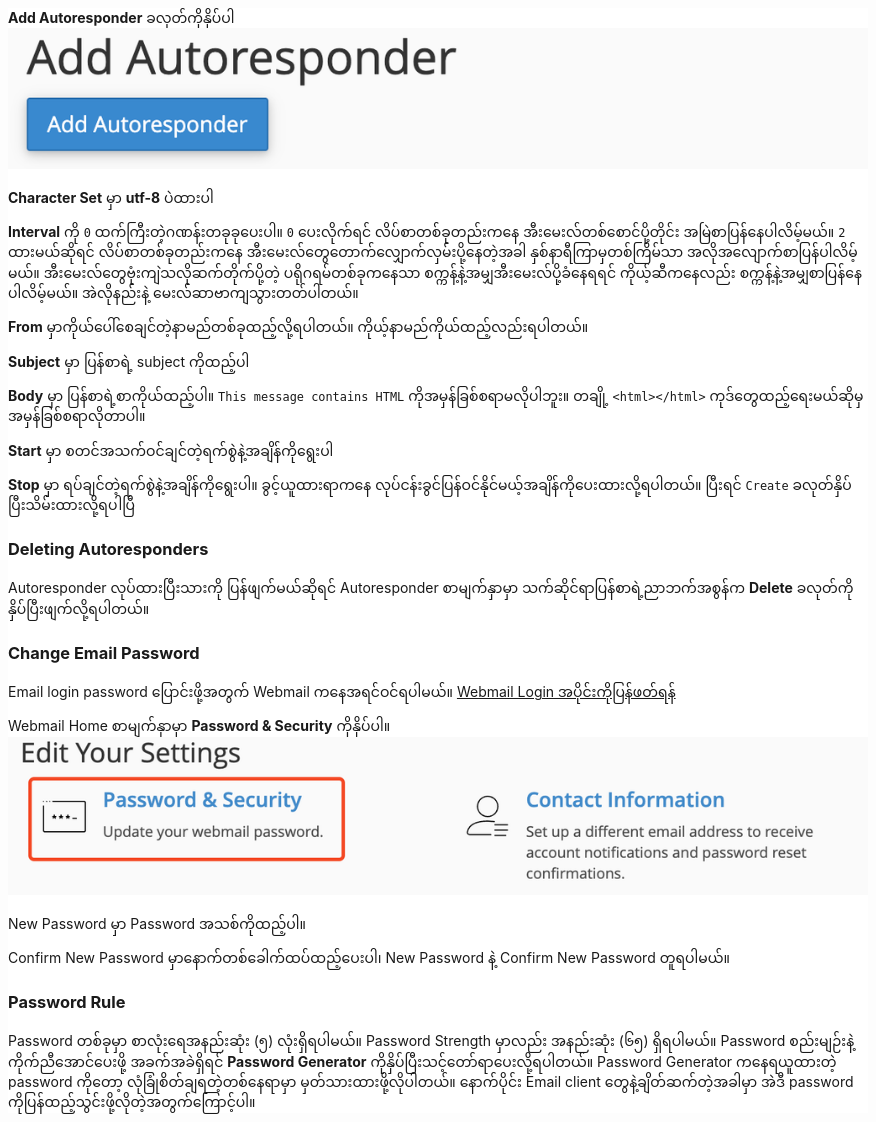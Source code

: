 **Add Autoresponder** ခလုတ်ကိုနှိပ်ပါ
![Add auto-responder](../../../assets/office-tasks/using-email/add-auto-responder.png)

**Character Set** မှာ **utf-8** ပဲထားပါ

**Interval** ကို `0` ထက်ကြီးတဲ့ဂဏန်းတခုခုပေးပါ။ `0` ပေးလိုက်ရင် လိပ်စာတစ်ခုတည်းကနေ အီးမေးလ်တစ်စောင်ပို့တိုင်း အမြဲစာပြန်နေပါလိမ့်မယ်။ `2` ထားမယ်ဆိုရင် လိပ်စာတစ်ခုတည်းကနေ အီးမေးလ်တွေတောက်လျှောက်လှမ်းပို့နေတဲ့အခါ နှစ်နာရီကြာမှတစ်ကြိမ်သာ အလိုအလျောက်စာပြန်ပါလိမ့်မယ်။ အီးမေးလ်တွေဗုံးကျဲသလိုဆက်တိုက်ပို့တဲ့ ပရိုဂရမ်တစ်ခုကနေသာ စက္ကန့်နဲ့အမျှအီးမေးလ်ပို့ခံနေရရင် ကိုယ့်ဆီကနေလည်း စက္ကန့်နဲ့အမျှစာပြန်နေပါလိမ့်မယ်။ အဲလိုနည်းနဲ့ မေးလ်ဆာဗာကျသွားတတ်ပါတယ်။

**From** မှာကိုယ်ပေါ်စေချင်တဲ့နာမည်တစ်ခုထည့်လို့ရပါတယ်။ ကိုယ့်နာမည်ကိုယ်ထည့်လည်းရပါတယ်။

**Subject** မှာ ပြန်စာရဲ့ subject ကိုထည့်ပါ

**Body** မှာ ပြန်စာရဲ့စာကိုယ်ထည့်ပါ။ `This message contains HTML` ကိုအမှန်ခြစ်စရာမလိုပါဘူး။ တချို့ `<html></html>` ကုဒ်တွေထည့်ရေးမယ်ဆိုမှ အမှန်ခြစ်စရာလိုတာပါ။

**Start** မှာ စတင်အသက်ဝင်ချင်တဲ့ရက်စွဲနဲ့အချိန်ကိုရွေးပါ

**Stop** မှာ ရပ်ချင်တဲ့ရက်စွဲနဲ့အချိန်ကိုရွေးပါ။ ခွင့်ယူထားရာကနေ လုပ်ငန်းခွင်ပြန်ဝင်နိုင်မယ့်အချိန်ကိုပေးထားလို့ရပါတယ်။ ပြီးရင် `Create` ခလုတ်နှိပ်ပြီးသိမ်းထားလို့ရပါပြီ

### Deleting Autoresponders
Autoresponder လုပ်ထားပြီးသားကို ပြန်ဖျက်မယ်ဆိုရင် Autoresponder စာမျက်နှာမှာ သက်ဆိုင်ရာပြန်စာရဲ့ညာဘက်အစွန်က **Delete** ခလုတ်ကိုနှိပ်ပြီးဖျက်လို့ရပါတယ်။

### Change Email Password
Email login password ပြောင်းဖို့အတွက် Webmail ကနေအရင်ဝင်ရပါမယ်။ [Webmail Login အပိုင်းကိုပြန်ဖတ်ရန်](#web-mail)

Webmail Home စာမျက်နှာမှာ **Password & Security** ကိုနှိပ်ပါ။
![Password & Security](../../../assets/office-tasks/using-email/password-and-security.png)

New Password မှာ Password အသစ်ကိုထည့်ပါ။

Confirm New Password မှာနောက်တစ်ခေါက်ထပ်ထည့်ပေးပါ၊ New Password နဲ့ Confirm New Password တူရပါမယ်။

### Password Rule
Password တစ်ခုမှာ စာလုံးရေအနည်းဆုံး (၅) လုံးရှိရပါမယ်။ Password Strength မှာလည်း အနည်းဆုံး (၆၅) ရှိရပါမယ်။ Password စည်းမျဉ်းနဲ့ကိုက်ညီအောင်ပေးဖို့ အခက်အခဲရှိရင် **Password Generator** ကိုနှိပ်ပြီးသင့်တော်ရာပေးလို့ရပါတယ်။ Password Generator ကနေရယူထားတဲ့ password ကိုတော့ လုံခြုံစိတ်ချရတဲ့တစ်နေရာမှာ မှတ်သားထားဖို့လိုပါတယ်။ နောက်ပိုင်း Email client တွေနဲ့ချိတ်ဆက်တဲ့အခါမှာ အဲဒီ password ကိုပြန်ထည့်သွင်းဖို့လိုတဲ့အတွက်ကြောင့်ပါ။
